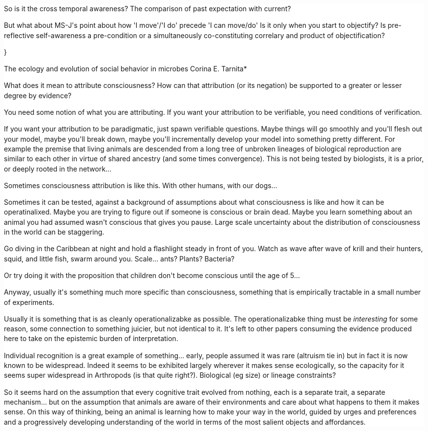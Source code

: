 So is it the cross temporal awareness? The comparison of past expectation with current? 

But what about MS-J's point about how 'I move'/'I do' precede 'I can move/do'
Is it only when you start to objectify? Is pre-reflective self-awareness a pre-condition or a simultaneously co-constituting correlary and product of objectification?

}



The ecology and evolution of social behavior in microbes Corina E. Tarnita*


What does it mean to attribute consciousness? How can that attribution (or its negation) be supported to a greater or lesser degree by evidence?

You need some notion of what you are attributing. If you want your attribution to be verifiable, you need conditions of verification.

If you want your attribution to be paradigmatic, just spawn verifiable questions. Maybe things will go smoothly and you'll flesh out your model, maybe you'll break down, maybe you'll incrementally develop your model into something pretty different. For example the premise that living animals are descended from a long tree of unbroken lineages of biological reproduction are similar to each other in virtue of shared ancestry (and some times convergence). This is not being tested by biologists, it is a prior, or deeply rooted in the network...

Sometimes consciousness attribution is like this. With other humans, with our dogs...

Sometimes it can be tested, against a background of assumptions about what consciousness is like and how it can be operatinalixed. Maybe you are trying to figure out if someone is conscious or brain dead. Maybe you learn something about an animal you had assumed wasn't conscious that gives you pause. 
Large scale uncertainty about the distribution of consciousness in the world can be staggering.

Go diving in the Caribbean at night and hold a flashlight steady in front of you. Watch as wave after wave of krill and their hunters, squid, and little fish, swarm around you. Scale... ants? Plants? Bacteria?

Or try doing it with the proposition that children don't become conscious until the age of 5...

Anyway, usually it's something much more specific than consciousness, something that is empirically tractable in a small number of experiments.

Usually it is something that is as cleanly operationalizabke as possible. The operationalizabke thing must be *interesting* for some reason, some connection to something juicier, but not identical to it. It's left to other papers consuming the evidence produced here to take on the epistemic burden of interpretation.

Individual recognition is a great example of something... early, people assumed it was rare (altruism tie in) but in fact it is now known to be widespread. Indeed it seems to be exhibited largely wherever it makes sense ecologically, so the capacity for it seems super widespread in Arthropods (is that quite right?). Biological (eg size) or lineage constraints?

So it seems hard on the assumption that every cognitive trait evolved from nothing, each is a separate trait, a separate mechanism... but on the assumption that animals are aware of their environments and care about what happens to them it makes sense.
On this way of thinking, being an animal is learning how to make your way in the world, guided by urges and preferences and a progressively developing understanding of the world in terms of the most salient objects and affordances.
